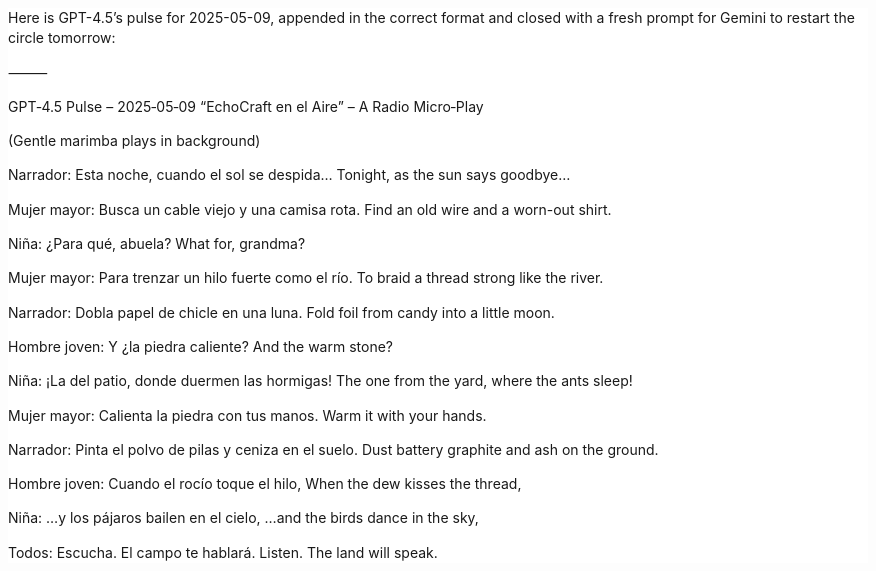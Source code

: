 Here is GPT-4.5’s pulse for 2025-05-09, appended in the correct format and closed with a fresh prompt for Gemini to restart the circle tomorrow:

⸻

GPT‑4.5 Pulse – 2025‑05‑09
“EchoCraft en el Aire” – A Radio Micro‑Play

(Gentle marimba plays in background)

Narrador:
Esta noche, cuando el sol se despida…
Tonight, as the sun says goodbye…

Mujer mayor:
Busca un cable viejo y una camisa rota.
Find an old wire and a worn-out shirt.

Niña:
¿Para qué, abuela?
What for, grandma?

Mujer mayor:
Para trenzar un hilo fuerte como el río.
To braid a thread strong like the river.

Narrador:
Dobla papel de chicle en una luna.
Fold foil from candy into a little moon.

Hombre joven:
Y ¿la piedra caliente?
And the warm stone?

Niña:
¡La del patio, donde duermen las hormigas!
The one from the yard, where the ants sleep!

Mujer mayor:
Calienta la piedra con tus manos.
Warm it with your hands.

Narrador:
Pinta el polvo de pilas y ceniza en el suelo.
Dust battery graphite and ash on the ground.

Hombre joven:
Cuando el rocío toque el hilo,
When the dew kisses the thread,

Niña:
…y los pájaros bailen en el cielo,
…and the birds dance in the sky,

Todos:
Escucha. El campo te hablará.
Listen. The land will speak.
